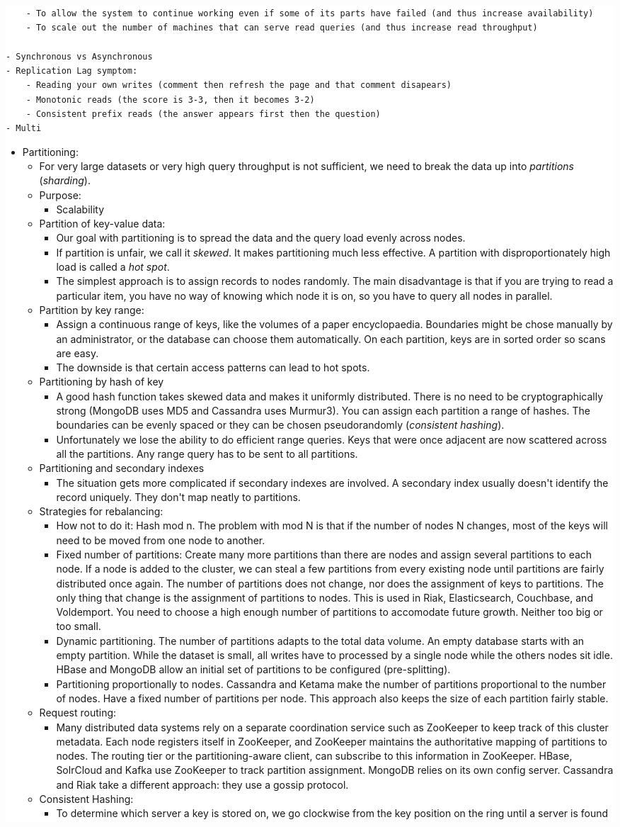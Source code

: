 		- To allow the system to continue working even if some of its parts have failed (and thus increase availability)
		- To scale out the number of machines that can serve read queries (and thus increase read throughput)

	- Synchronous vs Asynchronous
	- Replication Lag symptom:
		- Reading your own writes (comment then refresh the page and that comment disapears)
		- Monotonic reads (the score is 3-3, then it becomes 3-2)
		- Consistent prefix reads (the answer appears first then the question)
	- Multi
- Partitioning:
	- For very large datasets or very high query throughput is not sufficient, we need to break the data up into _partitions_ (_sharding_).
	- Purpose:
		- Scalability
	- Partition of key-value data:
		- Our goal with partitioning is to spread the data and the query load evenly across nodes.
		- If partition is unfair, we call it _skewed_. It makes partitioning much less effective. A partition with disproportionately high load is called a _hot spot_.
		- The simplest approach is to assign records to nodes randomly. The main disadvantage is that if you are trying to read a particular item, you have no way of knowing which node it is on, so you have to query all nodes in parallel.
	- Partition by key range:
		- Assign a continuous range of keys, like the volumes of a paper encyclopaedia. Boundaries might be chose manually by an administrator, or the database can choose them automatically. On each partition, keys are in sorted order so scans are easy.
		- The downside is that certain access patterns can lead to hot spots.
	- Partitioning by hash of key
		- A good hash function takes skewed data and makes it uniformly distributed. There is no need to be cryptographically strong (MongoDB uses MD5 and Cassandra uses Murmur3). You can assign each partition a range of hashes. The boundaries can be evenly spaced or they can be chosen pseudorandomly (_consistent hashing_).
		- Unfortunately we lose the ability to do efficient range queries. Keys that were once adjacent are now scattered across all the partitions. Any range query has to be sent to all partitions.
	- Partitioning and secondary indexes
		- The situation gets more complicated if secondary indexes are involved. A secondary index usually doesn't identify the record uniquely. They don't map neatly to partitions.
	- Strategies for rebalancing:
		- How not to do it: Hash mod n. The problem with mod N is that if the number of nodes N changes, most of the keys will need to be moved from one node to another.
		- Fixed number of partitions: Create many more partitions than there are nodes and assign several partitions to each node. If a node is added to the cluster, we can steal a few partitions from every existing node until partitions are fairly distributed once again. The number of partitions does not change, nor does the assignment of keys to partitions. The only thing that change is the assignment of partitions to nodes. This is used in Riak, Elasticsearch, Couchbase, and Voldemport. You need to choose a high enough number of partitions to accomodate future growth. Neither too big or too small.
		- Dynamic partitioning. The number of partitions adapts to the total data volume. An empty database starts with an empty partition. While the dataset is small, all writes have to processed by a single node while the others nodes sit idle. HBase and MongoDB allow an initial set of partitions to be configured (pre-splitting).
		- Partitioning proportionally to nodes. Cassandra and Ketama make the number of partitions proportional to the number of nodes. Have a fixed number of partitions per node. This approach also keeps the size of each partition fairly stable.
	- Request routing:
		- Many distributed data systems rely on a separate coordination service such as ZooKeeper to keep track of this cluster metadata. Each node registers itself in ZooKeeper, and ZooKeeper maintains the authoritative mapping of partitions to nodes. The routing tier or the partitioning-aware client, can subscribe to this information in ZooKeeper. HBase, SolrCloud and Kafka use ZooKeeper to track partition assignment. MongoDB relies on its own config server. Cassandra and Riak take a different approach: they use a gossip protocol.
	- Consistent Hashing:
		- To determine which server a key is stored on, we go clockwise from the key position on the ring until a server is found